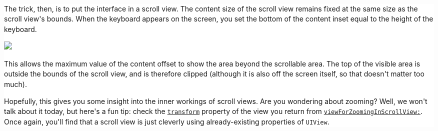 The trick, then, is to put the interface in a scroll view. The content size of the scroll view remains fixed at the same size as the scroll view's bounds. When the keyboard appears on the screen, you set the bottom of the content inset equal to the height of the keyboard. 

![](/images/issue-3/SV7@2x.png)

This allows the maximum value of the content offset to show the area beyond the scrollable area. The top of the visible area is outside the bounds of the scroll view, and is therefore clipped (although it is also off the screen itself, so that doesn't matter too much).

Hopefully, this gives you some insight into the inner workings of scroll views. Are you wondering about zooming? Well, we won't talk about it today, but here's a fun tip: check the [`transform`](http://developer.apple.com/library/ios/documentation/UIKit/Reference/UIView_Class/UIView/UIView.html#//apple_ref/occ/instp/UIView/transform) property of the view you return from [`viewForZoomingInScrollView:`](http://developer.apple.com/library/ios/#documentation/uikit/reference/UIScrollViewDelegate_Protocol/Reference/UIScrollViewDelegate.html#//apple_ref/doc/uid/TP40006923-CH3-SW7). Once again, you'll find that a scroll view is just cleverly using already-existing properties of `UIView`.





[100]:/issue-3/advanced-auto-layout-toolbox.html
[110]:/issue-3/advanced-auto-layout-toolbox.html#layout-process

[200]:/issue-3/moving-pixels-onto-the-screen.html
[210]:/issue-3/moving-pixels-onto-the-screen.html#compositing
[220]:/issue-3/moving-pixels-onto-the-screen.html#pixels
[230]:/issue-3/moving-pixels-onto-the-screen.html#off-screen-rendering
[240]:/issue-3/moving-pixels-onto-the-screen.html#planar-data
[250]:/issue-3/moving-pixels-onto-the-screen.html#concurrent-drawing
[260]:/issue-3/moving-pixels-onto-the-screen.html#resizable-images
[270]:/issue-3/moving-pixels-onto-the-screen.html#core-graphics

[300]:/issue-3/collection-view-layouts.html
[310]:/issue-3/collection-view-layouts.html#layout-attributes-for-...-at-index-path

[400]:/issue-3/custom-controls.html